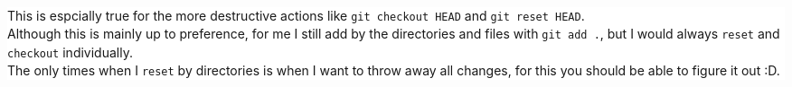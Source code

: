 This is espcially true for the more destructive actions like `git checkout HEAD` and `git reset HEAD`.   
Although this is mainly up to preference, for me I still add by the directories and files with `git add .`, but I would always `reset` and `checkout` individually.  
The only times when I `reset` by directories is when I want to throw away all changes, for this you should be able to figure it out :D.